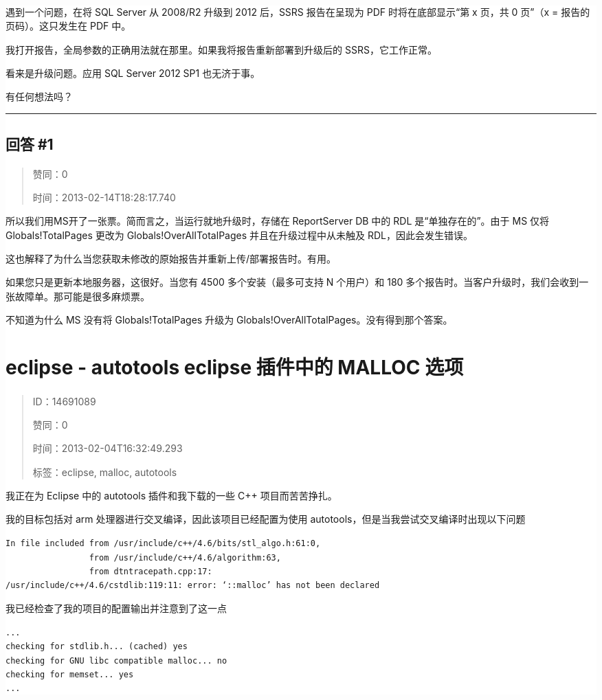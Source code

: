 遇到一个问题，在将 SQL Server 从 2008/R2 升级到 2012 后，SSRS 报告在呈现为 PDF 时将在底部显示“第 x 页，共 0 页”（x = 报告的页码）。这只发生在 PDF 中。

我打开报告，全局参数的正确用法就在那里。如果我将报告重新部署到升级后的 SSRS，它工作正常。

看来是升级问题。应用 SQL Server 2012 SP1 也无济于事。

有任何想法吗？

* * *

## 回答 #1

> 赞同：0
> 
> 时间：2013-02-14T18:28:17.740

所以我们用MS开了一张票。简而言之，当运行就地升级时，存储在 ReportServer DB 中的 RDL 是“单独存在的”。由于 MS 仅将 Globals!TotalPages 更改为 Globals!OverAllTotalPages 并且在升级过程中从未触及 RDL，因此会发生错误。

这也解释了为什么当您获取未修改的原始报告并重新上传/部署报告时。有用。

如果您只是更新本地服务器，这很好。当您有 4500 多个安装（最多可支持 N 个用户）和 180 多个报告时。当客户升级时，我们会收到一张故障单。那可能是很多麻烦票。

不知道为什么 MS 没有将 Globals!TotalPages 升级为 Globals!OverAllTotalPages。没有得到那个答案。

# eclipse - autotools eclipse 插件中的 MALLOC 选项

> ID：14691089
> 
> 赞同：0
> 
> 时间：2013-02-04T16:32:49.293
> 
> 标签：eclipse, malloc, autotools

我正在为 Eclipse 中的 autotools 插件和我下载的一些 C++ 项目而苦苦挣扎。

我的目标包括对 arm 处理器进行交叉编译，因此该项目已经配置为使用 autotools，但是当我尝试交叉编译时出现以下问题

```
In file included from /usr/include/c++/4.6/bits/stl_algo.h:61:0,
                 from /usr/include/c++/4.6/algorithm:63,
                 from dtntracepath.cpp:17:
/usr/include/c++/4.6/cstdlib:119:11: error: ‘::malloc’ has not been declared 
```

我已经检查了我的项目的配置输出并注意到了这一点

```
...
checking for stdlib.h... (cached) yes
checking for GNU libc compatible malloc... no
checking for memset... yes
... 
```
